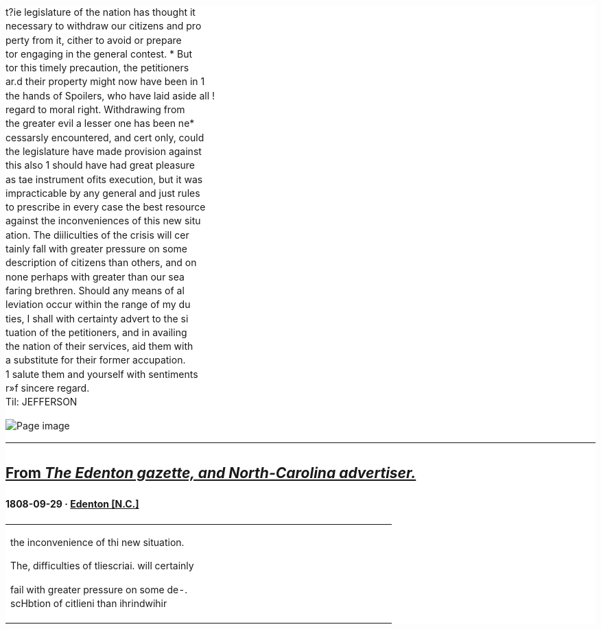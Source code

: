 t?ie legislature of the nation has thought it  
necessary to withdraw our citizens and pro­  
perty from it, cither to avoid or prepare  
tor engaging in the general contest. * But  
tor this timely precaution, the petitioners  
ar.d their property might now have been in 1  
the hands of Spoilers, who have laid aside all !  
regard to moral right. Withdrawing from  
the greater evil a lesser one has been ne*  
cessarsly encountered, and cert only, could  
the legislature have made provision against  
this also 1 should have had great pleasure  
as tae instrument ofits execution, but it was  
impracticable by any general and just rules  
to prescribe in every case the best resource  
against the inconveniences of this new situ­  
ation. The diiliculties of the crisis will cer­  
tainly fall with greater pressure on some  
description of citizens than others, and on  
none perhaps with greater than our sea­  
faring brethren. Should any means of al­  
leviation occur within the range of my du­  
ties, I shall with certainty advert to the si­  
tuation of the petitioners, and in availing  
the nation of their services, aid them with  
a substitute for their former accupation.  
1 salute them and yourself with sentiments  
r»f sincere regard.  
Til: JEFFERSON
</td><td style="width: 50%; max-height: 75%; margin: auto; display: block;">
<img alt="Page image" src="https://tile.loc.gov/image-services/iiif/service:ndnp:vi:batch_vi_otters_ver02:data:sn84024710:00414184212:1808092701:0319/pct:41.39613435916682,3.3066259697316545,36.12935510101958,91.1272203145534/!600,600/0/default.jpg"/>
</td>
</tr></table>

---

## [From _The Edenton gazette, and North-Carolina advertiser._](https://newspapers.digitalnc.org/lccn/sn85026852/1808-09-29/ed-1/seq-2/)

#### 1808-09-29 &middot; [Edenton [N.C.]](http://dbpedia.org/resource/Edenton%2C_North_Carolina)

<table style="width: 100%;"><tr><td style="width: 50%">

  
  
the inconvenience of thi new situation.  
  
The, difficulties of tliescriai. will certainly  
  
fail with greater pressure on some de-.  
scHbtion of citlieni than ihrindwihir  
  